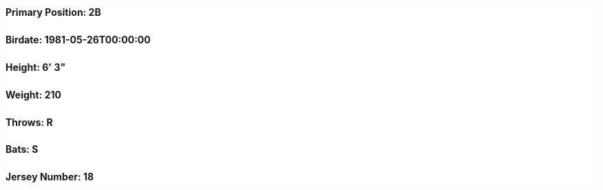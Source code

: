 #### Primary Position: 2B
#### Birdate: 1981-05-26T00:00:00
#### Height: 6' 3"
#### Weight: 210
#### Throws: R
#### Bats: S
#### Jersey Number: 18